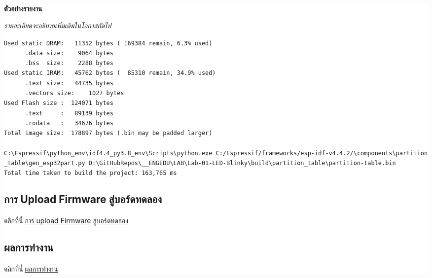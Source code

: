 __ตัวอย่างรายงาน__

*รายละเอียดจะอธิบายเพิ่มเติมในโอกาสถัดไป*  

```
Used static DRAM:   11352 bytes ( 169384 remain, 6.3% used)
      .data size:    9064 bytes
      .bss  size:    2288 bytes
Used static IRAM:   45762 bytes (  85310 remain, 34.9% used)
      .text size:   44735 bytes
      .vectors size:    1027 bytes
Used Flash size :  124071 bytes
      .text     :   89139 bytes
      .rodata   :   34676 bytes
Total image size:  178897 bytes (.bin may be padded larger)

C:\Espressif\python_env\idf4.4_py3.8_env\Scripts\python.exe C:/Espressif/frameworks/esp-idf-v4.4.2/\components\partition_table\gen_esp32part.py D:\GitHubRepos\__ENGEDU\LAB\Lab-01-LED-Blinky\build\partition_table\partition-table.bin
Total time taken to build the project: 163,765 ms
```



## การ Upload Firmware  สู่บอร์ดทดลอง
คลิกที่นี่  [การ upload Firmware สู่บอร์ดทดลอง](UploadFirmware.md)

## ผลการทำงาน
คลิกที่นี่  [ผลการทำงาน](Result.md)
